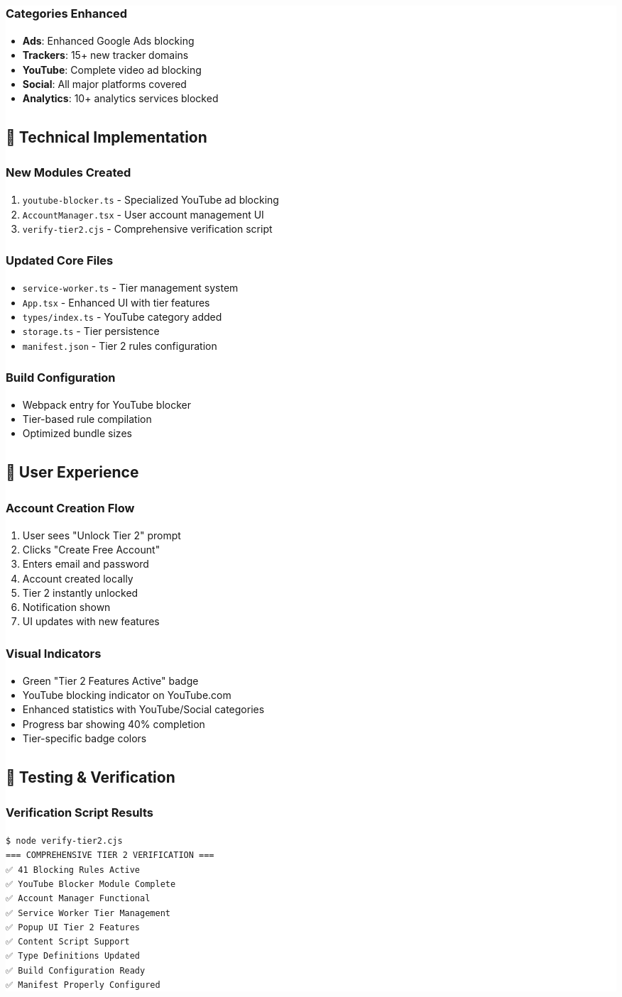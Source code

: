 ### Categories Enhanced
- **Ads**: Enhanced Google Ads blocking
- **Trackers**: 15+ new tracker domains
- **YouTube**: Complete video ad blocking
- **Social**: All major platforms covered
- **Analytics**: 10+ analytics services blocked

## 🔧 Technical Implementation

### New Modules Created
1. `youtube-blocker.ts` - Specialized YouTube ad blocking
2. `AccountManager.tsx` - User account management UI
3. `verify-tier2.cjs` - Comprehensive verification script

### Updated Core Files
- `service-worker.ts` - Tier management system
- `App.tsx` - Enhanced UI with tier features
- `types/index.ts` - YouTube category added
- `storage.ts` - Tier persistence
- `manifest.json` - Tier 2 rules configuration

### Build Configuration
- Webpack entry for YouTube blocker
- Tier-based rule compilation
- Optimized bundle sizes

## 🎨 User Experience

### Account Creation Flow
1. User sees "Unlock Tier 2" prompt
2. Clicks "Create Free Account"
3. Enters email and password
4. Account created locally
5. Tier 2 instantly unlocked
6. Notification shown
7. UI updates with new features

### Visual Indicators
- Green "Tier 2 Features Active" badge
- YouTube blocking indicator on YouTube.com
- Enhanced statistics with YouTube/Social categories
- Progress bar showing 40% completion
- Tier-specific badge colors

## 🧪 Testing & Verification

### Verification Script Results
```bash
$ node verify-tier2.cjs
=== COMPREHENSIVE TIER 2 VERIFICATION ===
✅ 41 Blocking Rules Active
✅ YouTube Blocker Module Complete
✅ Account Manager Functional
✅ Service Worker Tier Management
✅ Popup UI Tier 2 Features
✅ Content Script Support
✅ Type Definitions Updated
✅ Build Configuration Ready
✅ Manifest Properly Configured

```